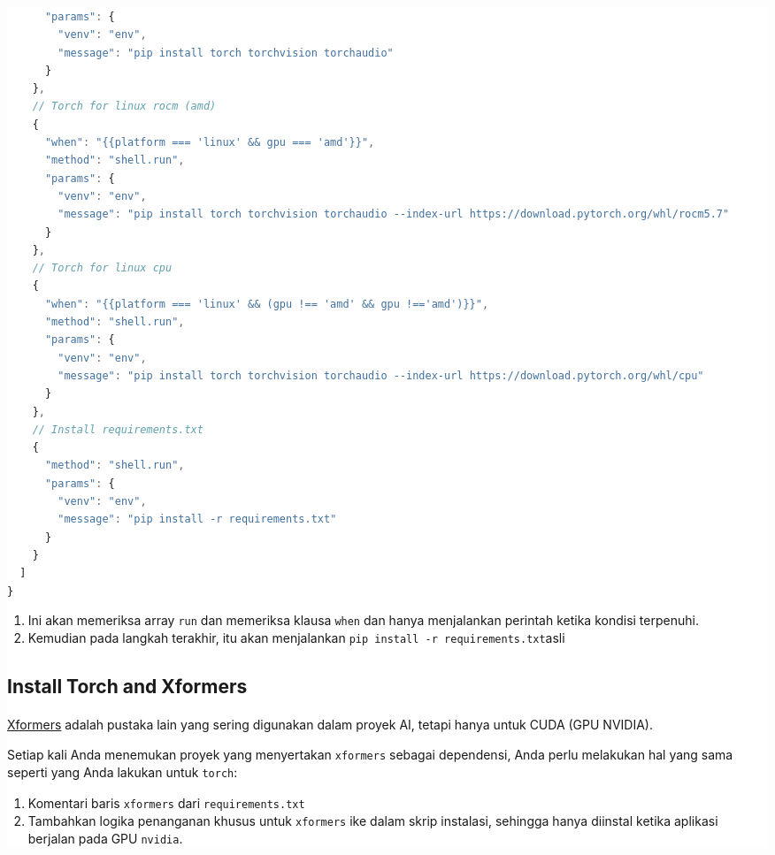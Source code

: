```javascript
      "params": {
        "venv": "env",
        "message": "pip install torch torchvision torchaudio"
      }
    },
    // Torch for linux rocm (amd)
    {
      "when": "{{platform === 'linux' && gpu === 'amd'}}",
      "method": "shell.run",
      "params": {
        "venv": "env",
        "message": "pip install torch torchvision torchaudio --index-url https://download.pytorch.org/whl/rocm5.7"
      }
    },
    // Torch for linux cpu
    {
      "when": "{{platform === 'linux' && (gpu !== 'amd' && gpu !=='amd')}}",
      "method": "shell.run",
      "params": {
        "venv": "env",
        "message": "pip install torch torchvision torchaudio --index-url https://download.pytorch.org/whl/cpu"
      }
    },
    // Install requirements.txt
    {
      "method": "shell.run",
      "params": {
        "venv": "env",
        "message": "pip install -r requirements.txt"
      }
    }
  ]
}
```

1. Ini akan memeriksa array `run` dan memeriksa klausa `when` dan hanya menjalankan perintah ketika kondisi terpenuhi.
2. Kemudian pada langkah terakhir, itu akan menjalankan `pip install -r requirements.txt`asli


## Install Torch and Xformers

[Xformers](https://github.com/facebookresearch/xformers) adalah pustaka lain yang sering digunakan dalam proyek AI, tetapi hanya untuk CUDA (GPU NVIDIA).

Setiap kali Anda menemukan proyek yang menyertakan `xformers` sebagai dependensi, Anda perlu melakukan hal yang sama seperti yang Anda lakukan untuk `torch`:

1. Komentari baris `xformers` dari `requirements.txt`
2. Tambahkan logika penanganan khusus untuk `xformers` ike dalam skrip instalasi, sehingga hanya diinstal ketika aplikasi berjalan pada GPU `nvidia`.
